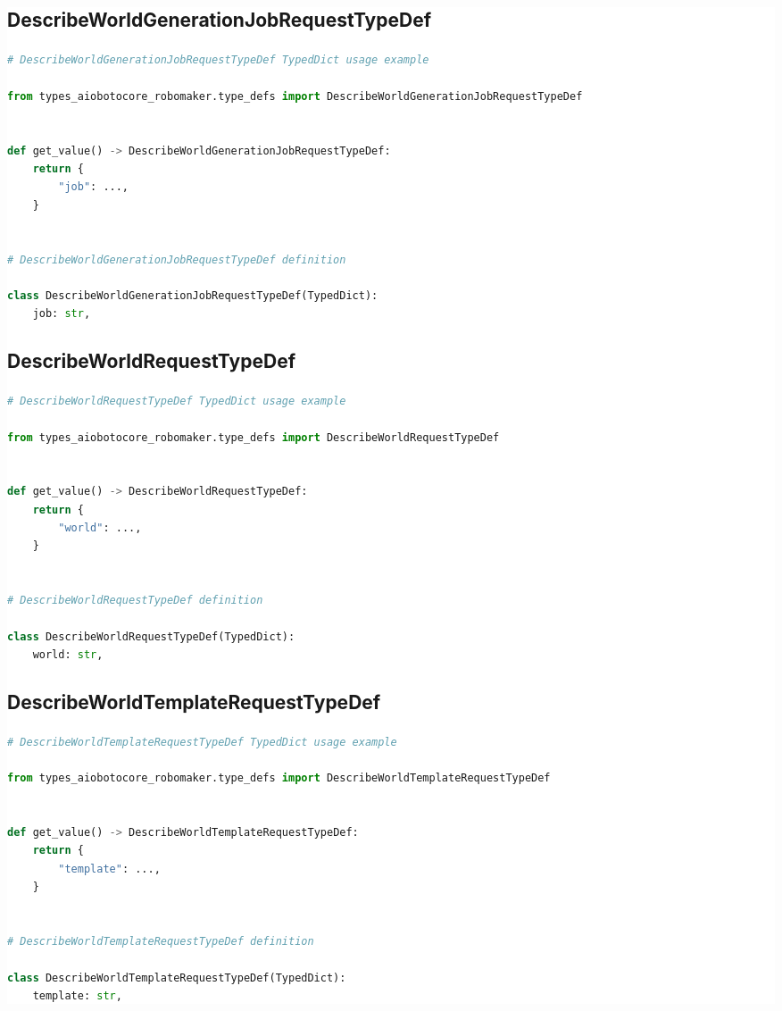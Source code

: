 
## DescribeWorldGenerationJobRequestTypeDef

```python
# DescribeWorldGenerationJobRequestTypeDef TypedDict usage example

from types_aiobotocore_robomaker.type_defs import DescribeWorldGenerationJobRequestTypeDef


def get_value() -> DescribeWorldGenerationJobRequestTypeDef:
    return {
        "job": ...,
    }


# DescribeWorldGenerationJobRequestTypeDef definition

class DescribeWorldGenerationJobRequestTypeDef(TypedDict):
    job: str,
```


## DescribeWorldRequestTypeDef

```python
# DescribeWorldRequestTypeDef TypedDict usage example

from types_aiobotocore_robomaker.type_defs import DescribeWorldRequestTypeDef


def get_value() -> DescribeWorldRequestTypeDef:
    return {
        "world": ...,
    }


# DescribeWorldRequestTypeDef definition

class DescribeWorldRequestTypeDef(TypedDict):
    world: str,
```


## DescribeWorldTemplateRequestTypeDef

```python
# DescribeWorldTemplateRequestTypeDef TypedDict usage example

from types_aiobotocore_robomaker.type_defs import DescribeWorldTemplateRequestTypeDef


def get_value() -> DescribeWorldTemplateRequestTypeDef:
    return {
        "template": ...,
    }


# DescribeWorldTemplateRequestTypeDef definition

class DescribeWorldTemplateRequestTypeDef(TypedDict):
    template: str,
```
